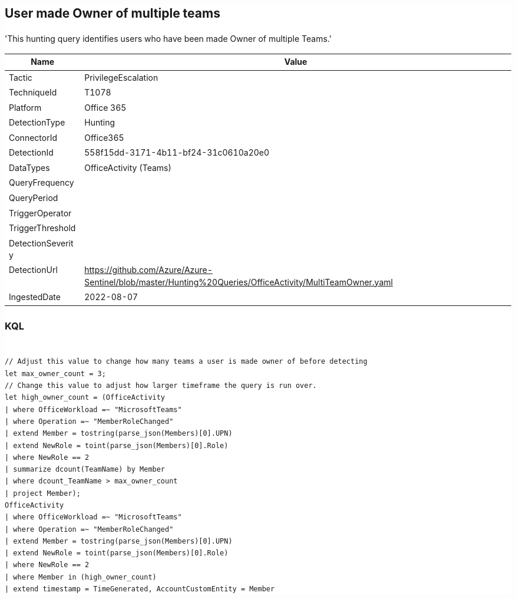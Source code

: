 ## User made Owner of multiple teams

'This hunting query identifies users who have been made Owner of multiple Teams.'

|Name | Value |
| --- | --- |
|Tactic | PrivilegeEscalation|
|TechniqueId | T1078|
|Platform | Office 365|
|DetectionType | Hunting |
|ConnectorId | Office365 |
|DetectionId | 558f15dd-3171-4b11-bf24-31c0610a20e0 |
|DataTypes | OfficeActivity (Teams) |
|QueryFrequency |  |
|QueryPeriod |  |
|TriggerOperator |  |
|TriggerThreshold |  |
|DetectionSeverity |  |
|DetectionUrl | https://github.com/Azure/Azure-Sentinel/blob/master/Hunting%20Queries/OfficeActivity/MultiTeamOwner.yaml |
|IngestedDate | 2022-08-07 |

### KQL
```kql

// Adjust this value to change how many teams a user is made owner of before detecting
let max_owner_count = 3;
// Change this value to adjust how larger timeframe the query is run over.
let high_owner_count = (OfficeActivity
| where OfficeWorkload =~ "MicrosoftTeams"
| where Operation =~ "MemberRoleChanged"
| extend Member = tostring(parse_json(Members)[0].UPN) 
| extend NewRole = toint(parse_json(Members)[0].Role) 
| where NewRole == 2
| summarize dcount(TeamName) by Member
| where dcount_TeamName > max_owner_count
| project Member);
OfficeActivity
| where OfficeWorkload =~ "MicrosoftTeams"
| where Operation =~ "MemberRoleChanged"
| extend Member = tostring(parse_json(Members)[0].UPN) 
| extend NewRole = toint(parse_json(Members)[0].Role) 
| where NewRole == 2
| where Member in (high_owner_count)
| extend timestamp = TimeGenerated, AccountCustomEntity = Member

```
